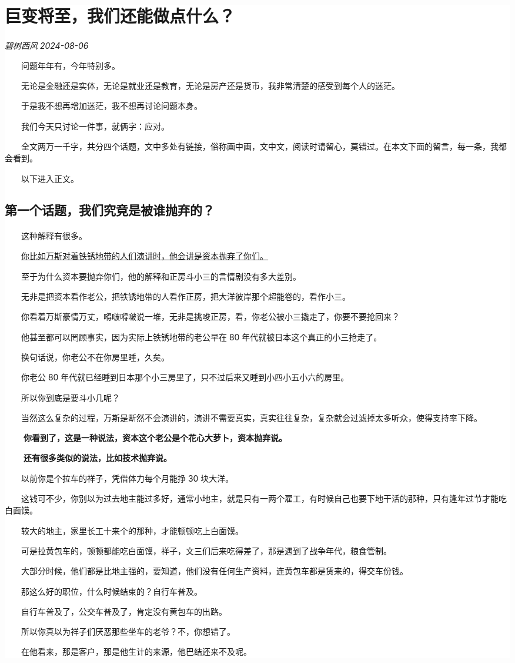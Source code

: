 # 巨变将至，我们还能做点什么？

*碧树西风 2024-08-06*

　　问题年年有，今年特别多。

　　无论是金融还是实体，无论是就业还是教育，无论是房产还是货币，我非常清楚的感受到每个人的迷茫。

　　于是我不想再增加迷茫，我不想再讨论问题本身。

　　我们今天只讨论一件事，就俩字：应对。

　　全文两万一千字，共分四个话题，文中多处有链接，俗称画中画，文中文，阅读时请留心，莫错过。在本文下面的留言，每一条，我都会看到。

　　以下进入正文。

## 第一个话题，我们究竟是被谁抛弃的？

　　这种解释有很多。

　　[你比如万斯对着铁锈地带的人们演讲时，他会讲是资本抛弃了你们。](http://mp.weixin.qq.com/s?__biz=MzU0MjYwNDU2Mw==&mid=2247515263&idx=1&sn=bff3339b1b7b1f4b6cc39597623a621a&chksm=fb1ad003cc6d5915b98f14c6e5b30f4631f80d8224cd336b224a4e8f877e3f3c05cf9d74baef&scene=21#wechat_redirect)

　　至于为什么资本要抛弃你们，他的解释和正房斗小三的言情剧没有多大差别。

　　无非是把资本看作老公，把铁锈地带的人看作正房，把大洋彼岸那个超能卷的，看作小三。

　　你看着万斯豪情万丈，嘚啵嘚啵说一堆，无非是挑唆正房，看，你老公被小三撬走了，你要不要抢回来？

　　他甚至都可以罔顾事实，因为实际上铁锈地带的老公早在 80 年代就被日本这个真正的小三抢走了。

　　换句话说，你老公不在你房里睡，久矣。

　　你老公 80 年代就已经睡到日本那个小三房里了，只不过后来又睡到小四小五小六的房里。

　　所以你到底是要斗小几呢？

　　当然这么复杂的过程，万斯是断然不会演讲的，演讲不需要真实，真实往往复杂，复杂就会过滤掉太多听众，使得支持率下降。

　　 **你看到了，这是一种说法，资本这个老公是个花心大萝卜，资本抛弃说。** 

　　 **还有很多类似的说法，比如技术抛弃说。** 

　　以前你是个拉车的祥子，凭借体力每个月能挣 30 块大洋。

　　这钱可不少，你别以为过去地主能过多好，通常小地主，就是只有一两个雇工，有时候自己也要下地干活的那种，只有逢年过节才能吃白面馍。

　　较大的地主，家里长工十来个的那种，才能顿顿吃上白面馍。

　　可是拉黄包车的，顿顿都能吃白面馍，祥子，文三们后来吃得差了，那是遇到了战争年代，粮食管制。

　　大部分时候，他们都是比地主强的，要知道，他们没有任何生产资料，连黄包车都是赁来的，得交车份钱。

　　那这么好的职位，什么时候结束的？自行车普及。

　　自行车普及了，公交车普及了，肯定没有黄包车的出路。

　　所以你真以为祥子们厌恶那些坐车的老爷？不，你想错了。

　　在他看来，那是客户，那是他生计的来源，他巴结还来不及呢。
